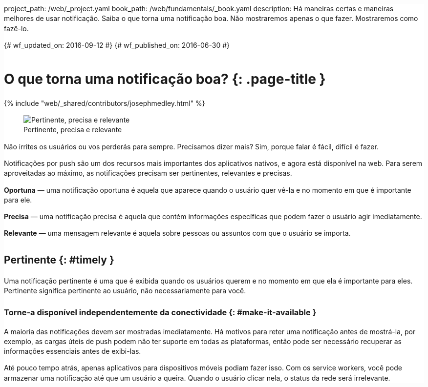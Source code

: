 project_path: /web/_project.yaml
book_path: /web/fundamentals/_book.yaml
description: Há maneiras certas e maneiras melhores de usar notificação. Saiba o que torna uma notificação boa. Não mostraremos apenas o que fazer. Mostraremos como fazê-lo.

{# wf_updated_on: 2016-09-12 #}
{# wf_published_on: 2016-06-30 #}

# O que torna uma notificação boa? {: .page-title }

{% include "web/_shared/contributors/josephmedley.html" %}

<figure class="attempt-right">
  <img src="images/tpnr.png" alt="Pertinente, precisa e relevante">
  <figcaption>Pertinente, precisa e relevante</figcaption>
</figure>

Não irrites os usuários ou vos perderás para sempre. Precisamos
dizer mais? Sim, porque falar é fácil, difícil é fazer. 

Notificações por push são um dos recursos mais importantes dos aplicativos nativos, 
e agora está disponível na web. Para serem aproveitadas ao máximo,
as notificações precisam ser pertinentes, relevantes e precisas.

**Oportuna** — uma notificação oportuna é aquela que aparece quando o usuário quer vê-la e no
momento em que é importante para ele.

**Precisa** — uma notificação precisa é aquela que contém informações específicas que podem fazer o
usuário agir imediatamente.

**Relevante** — uma mensagem relevante é aquela sobre pessoas ou assuntos com que o usuário
se importa.

<div style="clear:both;"></div>


## Pertinente {: #timely }

Uma notificação pertinente é uma que é exibida quando os usuários querem e no momento
em que ela é importante para eles. Pertinente significa pertinente ao usuário, não necessariamente
para você.

### Torne-a disponível independentemente da conectividade {: #make-it-available }

A maioria das notificações devem ser mostradas imediatamente. Há motivos para reter
uma notificação antes de mostrá-la, por exemplo, as cargas úteis de push podem não
ter suporte em todas as plataformas, então pode ser necessário recuperar as informações essenciais
antes de exibi-las.

Até pouco tempo atrás, apenas aplicativos para dispositivos móveis podiam fazer isso. Com os service workers, você pode
armazenar uma notificação até que um usuário a queira. Quando o usuário clicar nela, o status
da rede será irrelevante.
